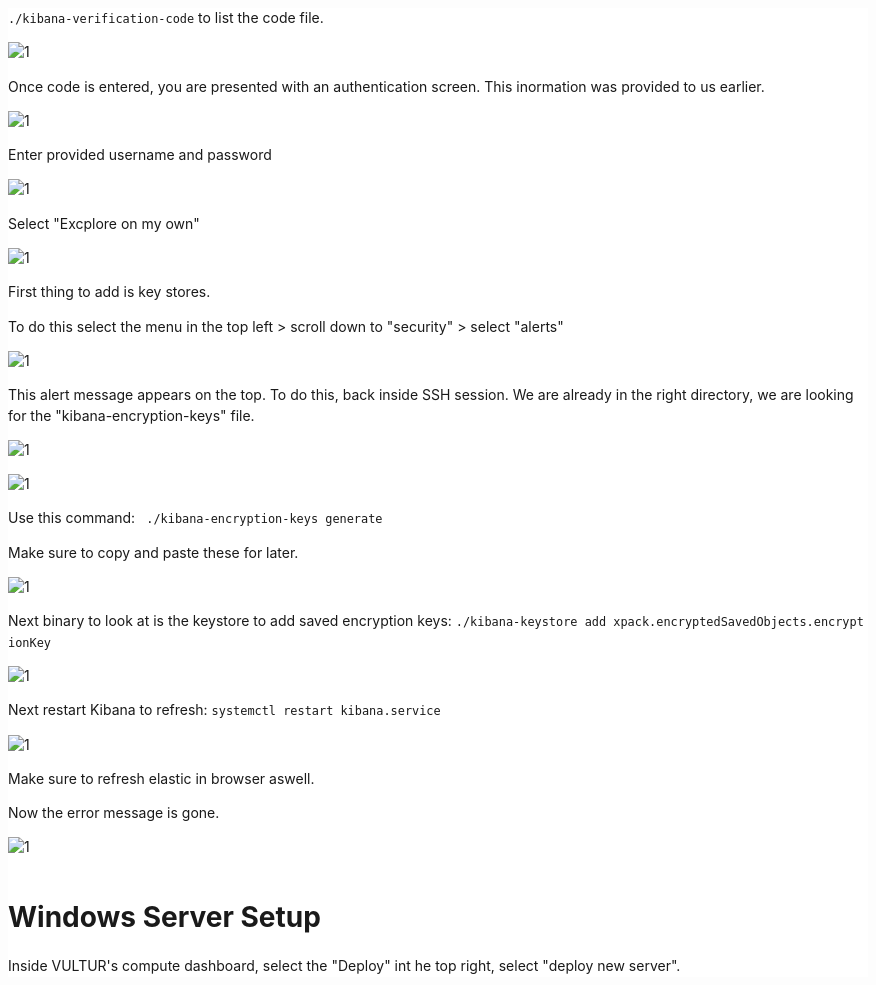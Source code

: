 `./kibana-verification-code` to list the code file. 

![1](https://github.com/user-attachments/assets/69ee2342-833c-4cbd-98f2-415d2dfb7e7e)

Once code is entered, you are presented with an authentication screen. This inormation was provided to us earlier.

![1](https://github.com/user-attachments/assets/009763ff-e70d-4a32-9633-18e9ae765d48)

Enter provided username and password

![1](https://github.com/user-attachments/assets/a5af7dc1-9fea-42c0-b01c-05b4cb5a684f)

Select "Excplore on my own"

![1](https://github.com/user-attachments/assets/e5b4a84d-792c-42b8-98af-c67a5a55fb5e)

First thing to add is key stores.

To do this select the menu in the top left > scroll down to "security" > select "alerts"

![1](https://github.com/user-attachments/assets/bbf7588d-ed22-4d55-9eae-9ef01006cf3e)

This alert message appears on the top. To do this, back inside SSH session. We are already in the right directory, we are looking for the "kibana-encryption-keys" file.

![1](https://github.com/user-attachments/assets/0119719e-6cc6-4b4e-9c02-3da00aed792c)

![1](https://github.com/user-attachments/assets/85f0014b-2c85-4b6c-8808-329475d76000)

Use this command: ` ./kibana-encryption-keys generate`

Make sure to copy and paste these for later.

![1](https://github.com/user-attachments/assets/af03733f-06c1-4296-a4b4-3e7de9794930)

Next binary to look at is the keystore to add saved encryption keys: `./kibana-keystore add xpack.encryptedSavedObjects.encryptionKey`

![1](https://github.com/user-attachments/assets/15a20bd0-afbf-40b4-b019-4e31077fa5b8)

Next restart Kibana to refresh: `systemctl restart kibana.service`

![1](https://github.com/user-attachments/assets/577116b1-ea68-47b9-b795-40efad704bb5)

Make sure to refresh elastic in browser aswell.

Now the error message is gone.

![1](https://github.com/user-attachments/assets/8ac3f278-9bc4-476b-8ba6-cc15ff96e43f)

# Windows Server Setup

Inside VULTUR's compute dashboard, select the "Deploy" int he top right, select "deploy new server".
